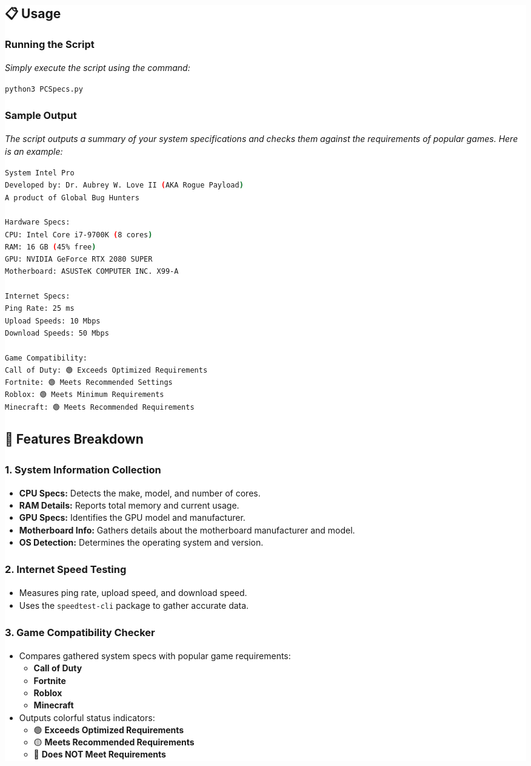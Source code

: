 ## 📋 Usage

### Running the Script
_Simply execute the script using the command:_
```bash
python3 PCSpecs.py
```
### Sample Output
_The script outputs a summary of your system specifications and checks them against the requirements of popular games. Here is an example:_
```bash
System Intel Pro
Developed by: Dr. Aubrey W. Love II (AKA Rogue Payload)
A product of Global Bug Hunters

Hardware Specs:
CPU: Intel Core i7-9700K (8 cores)
RAM: 16 GB (45% free)
GPU: NVIDIA GeForce RTX 2080 SUPER
Motherboard: ASUSTeK COMPUTER INC. X99-A

Internet Specs:
Ping Rate: 25 ms
Upload Speeds: 10 Mbps
Download Speeds: 50 Mbps

Game Compatibility:
Call of Duty: 🟢 Exceeds Optimized Requirements
Fortnite: 🟢 Meets Recommended Settings
Roblox: 🟢 Meets Minimum Requirements
Minecraft: 🟢 Meets Recommended Requirements
```

## 🧩 Features Breakdown

### 1. System Information Collection

- **CPU Specs:** Detects the make, model, and number of cores.
- **RAM Details:** Reports total memory and current usage.
- **GPU Specs:** Identifies the GPU model and manufacturer.
- **Motherboard Info:** Gathers details about the motherboard manufacturer and model.
- **OS Detection:** Determines the operating system and version.

### 2. Internet Speed Testing
- Measures ping rate, upload speed, and download speed.
- Uses the `speedtest-cli` package to gather accurate data.

### 3. Game Compatibility Checker
- Compares gathered system specs with popular game requirements:
  - **Call of Duty**
  - **Fortnite**
  - **Roblox**
  - **Minecraft**
- Outputs colorful status indicators:
  - 🟢 **Exceeds Optimized Requirements**
  - 🟡 **Meets Recommended Requirements**
  - 🔴 **Does NOT Meet Requirements**

